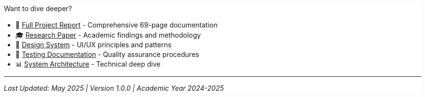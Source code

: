 Want to dive deeper?
- 📖 [Full Project Report](docs/FINAL_MEDBUDDY_REPORT.pdf) - Comprehensive 69-page documentation
- 🎓 [Research Paper](docs/research_paper.pdf) - Academic findings and methodology
- 🎨 [Design System](docs/design_guidelines.md) - UI/UX principles and patterns
- 🧪 [Testing Documentation](docs/testing.md) - Quality assurance procedures
- 📊 [System Architecture](docs/architecture.md) - Technical deep dive

---

*Last Updated: May 2025 | Version 1.0.0 | Academic Year 2024-2025*
